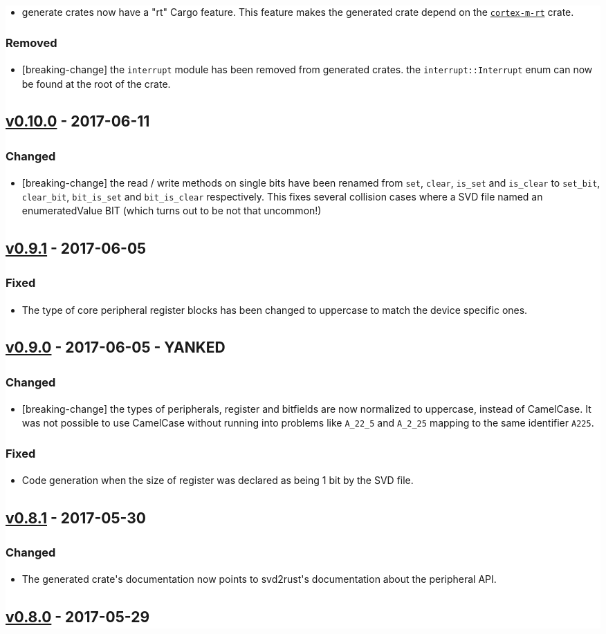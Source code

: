 [`bare-metal`]: https://crates.io/crates/bare-metal

- generate crates now have a "rt" Cargo feature. This feature makes the
  generated crate depend on the [`cortex-m-rt`] crate.

[`cortex-m-rt`]: https://crates.io/crates/cortex-m-rt

### Removed

- [breaking-change] the `interrupt` module has been removed from generated
  crates. the `interrupt::Interrupt` enum can now be found at the root of the
  crate.

## [v0.10.0] - 2017-06-11

### Changed

- [breaking-change] the read / write methods on single bits have been renamed
  from `set`, `clear`, `is_set` and `is_clear` to `set_bit`, `clear_bit`,
  `bit_is_set` and `bit_is_clear` respectively. This fixes several collision
  cases where a SVD file named an enumeratedValue BIT (which turns out to be not
  that uncommon!)

## [v0.9.1] - 2017-06-05

### Fixed

- The type of core peripheral register blocks has been changed to uppercase to
  match the device specific ones.

## [v0.9.0] - 2017-06-05 - YANKED

### Changed

- [breaking-change] the types of peripherals, register and bitfields are now
  normalized to uppercase, instead of CamelCase. It was not possible to use
  CamelCase without running into problems like `A_22_5` and `A_2_25` mapping to
  the same identifier `A225`.

### Fixed

- Code generation when the size of register was declared as being 1 bit by the
  SVD file.

## [v0.8.1] - 2017-05-30

### Changed

- The generated crate's documentation now points to svd2rust's documentation
  about the peripheral API.

## [v0.8.0] - 2017-05-29


[Unreleased]: https://github.com/rust-embedded/svd2rust/compare/v0.28.0...HEAD
[v0.28.0]: https://github.com/rust-embedded/svd2rust/compare/v0.27.2...v0.28.0
[v0.27.2]: https://github.com/rust-embedded/svd2rust/compare/v0.27.1...v0.27.2
[v0.27.1]: https://github.com/rust-embedded/svd2rust/compare/v0.27.0...v0.27.1
[v0.27.0]: https://github.com/rust-embedded/svd2rust/compare/v0.26.0...v0.27.0
[v0.26.0]: https://github.com/rust-embedded/svd2rust/compare/v0.25.1...v0.26.0
[v0.25.1]: https://github.com/rust-embedded/svd2rust/compare/v0.25.0...v0.25.1
[v0.25.0]: https://github.com/rust-embedded/svd2rust/compare/v0.24.1...v0.25.0
[v0.24.1]: https://github.com/rust-embedded/svd2rust/compare/v0.24.0...v0.24.1
[v0.24.0]: https://github.com/rust-embedded/svd2rust/compare/v0.23.1...v0.24.0
[v0.23.1]: https://github.com/rust-embedded/svd2rust/compare/v0.23.0...v0.23.1
[v0.23.0]: https://github.com/rust-embedded/svd2rust/compare/v0.22.2...v0.23.0
[v0.22.2]: https://github.com/rust-embedded/svd2rust/compare/v0.22.1...v0.22.2
[v0.22.1]: https://github.com/rust-embedded/svd2rust/compare/v0.22.0...v0.22.1
[v0.22.0]: https://github.com/rust-embedded/svd2rust/compare/v0.21.0...v0.22.0
[v0.21.0]: https://github.com/rust-embedded/svd2rust/compare/v0.20.0...v0.21.0
[v0.20.0]: https://github.com/rust-embedded/svd2rust/compare/v0.19.0...v0.20.0
[v0.19.0]: https://github.com/rust-embedded/svd2rust/compare/v0.18.0...v0.19.0
[v0.18.0]: https://github.com/rust-embedded/svd2rust/compare/v0.17.0...v0.18.0
[v0.17.0]: https://github.com/rust-embedded/svd2rust/compare/v0.16.1...v0.17.0
[v0.16.1]: https://github.com/rust-embedded/svd2rust/compare/v0.16.0...v0.16.1
[v0.16.0]: https://github.com/rust-embedded/svd2rust/compare/v0.15.2...v0.16.0
[v0.15.2]: https://github.com/rust-embedded/svd2rust/compare/v0.15.1...v0.15.2
[v0.15.1]: https://github.com/rust-embedded/svd2rust/compare/v0.15.0...v0.15.1
[v0.15.0]: https://github.com/rust-embedded/svd2rust/compare/v0.14.0...v0.15.0
[v0.14.0]: https://github.com/rust-embedded/svd2rust/compare/v0.13.1...v0.14.0
[v0.13.1]: https://github.com/rust-embedded/svd2rust/compare/v0.13.0...v0.13.1
[v0.13.0]: https://github.com/rust-embedded/svd2rust/compare/v0.12.1...v0.13.0
[v0.12.1]: https://github.com/rust-embedded/svd2rust/compare/v0.12.0...v0.12.1
[v0.12.0]: https://github.com/rust-embedded/svd2rust/compare/v0.11.4...v0.12.0
[v0.11.4]: https://github.com/rust-embedded/svd2rust/compare/v0.11.3...v0.11.4
[v0.11.3]: https://github.com/rust-embedded/svd2rust/compare/v0.11.2...v0.11.3
[v0.11.2]: https://github.com/rust-embedded/svd2rust/compare/v0.11.1...v0.11.2
[v0.11.1]: https://github.com/rust-embedded/svd2rust/compare/v0.11.0...v0.11.1
[v0.11.0]: https://github.com/rust-embedded/svd2rust/compare/v0.10.0...v0.11.0
[v0.10.0]: https://github.com/rust-embedded/svd2rust/compare/v0.9.1...v0.10.0
[v0.9.1]: https://github.com/rust-embedded/svd2rust/compare/v0.9.0...v0.9.1
[v0.9.0]: https://github.com/rust-embedded/svd2rust/compare/v0.8.1...v0.9.0
[v0.8.1]: https://github.com/rust-embedded/svd2rust/compare/v0.8.0...v0.8.1
[v0.8.0]: https://github.com/rust-embedded/svd2rust/compare/v0.7.2...v0.8.0
[v0.7.2]: https://github.com/rust-embedded/svd2rust/compare/v0.7.1...v0.7.2
[v0.7.1]: https://github.com/rust-embedded/svd2rust/compare/v0.7.0...v0.7.1
[v0.7.0]: https://github.com/rust-embedded/svd2rust/compare/v0.6.2...v0.7.0
[v0.6.2]: https://github.com/rust-embedded/svd2rust/compare/v0.6.1...v0.6.2
[v0.6.1]: https://github.com/rust-embedded/svd2rust/compare/v0.6.0...v0.6.1
[v0.6.0]: https://github.com/rust-embedded/svd2rust/compare/v0.5.1...v0.6.0
[v0.5.1]: https://github.com/rust-embedded/svd2rust/compare/v0.5.0...v0.5.1
[v0.5.0]: https://github.com/rust-embedded/svd2rust/compare/v0.4.0...v0.5.0
[v0.4.0]: https://github.com/rust-embedded/svd2rust/compare/v0.3.0...v0.4.0
[v0.3.0]: https://github.com/rust-embedded/svd2rust/compare/v0.2.1...v0.3.0
[v0.2.1]: https://github.com/rust-embedded/svd2rust/compare/v0.2.0...v0.2.1
[v0.2.0]: https://github.com/rust-embedded/svd2rust/compare/v0.1.3...v0.2.0
[v0.1.3]: https://github.com/rust-embedded/svd2rust/compare/v0.1.2...v0.1.3
[v0.1.2]: https://github.com/rust-embedded/svd2rust/compare/v0.1.1...v0.1.2
[v0.1.1]: https://github.com/rust-embedded/svd2rust/compare/v0.1.0...v0.1.1